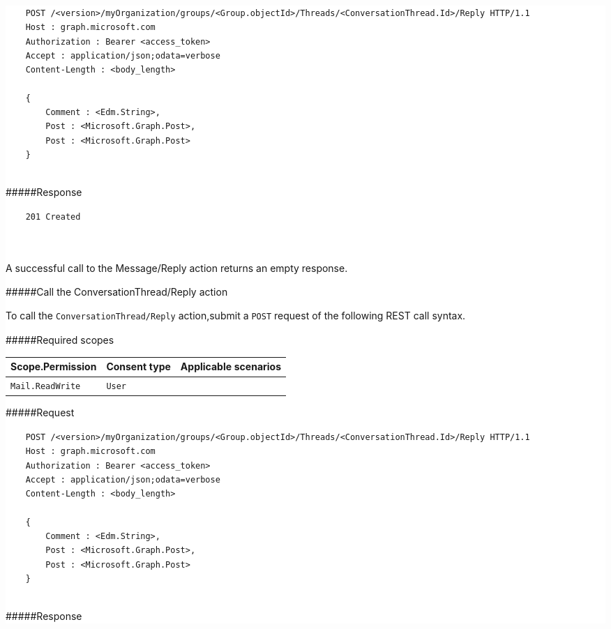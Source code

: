 ```
	POST /<version>/myOrganization/groups/<Group.objectId>/Threads/<ConversationThread.Id>/Reply HTTP/1.1
	Host : graph.microsoft.com
	Authorization : Bearer <access_token>
	Accept : application/json;odata=verbose
	Content-Length : <body_length>
	
	{
		Comment : <Edm.String>,
		Post : <Microsoft.Graph.Post>,
		Post : <Microsoft.Graph.Post>
	}
	
```

#####Response

```
	201 Created
	
	
```

A successful call to the Message/Reply action returns an empty response. 

#####Call the ConversationThread/Reply action

To call the `ConversationThread/Reply` action,submit a `POST` request of the following REST call syntax. 

#####Required scopes

| Scope.Permission | Consent type | Applicable scenarios | 
| :-- | :-- | :-- | 
| `Mail.ReadWrite` | `User` |  | 
#####Request

```
	POST /<version>/myOrganization/groups/<Group.objectId>/Threads/<ConversationThread.Id>/Reply HTTP/1.1
	Host : graph.microsoft.com
	Authorization : Bearer <access_token>
	Accept : application/json;odata=verbose
	Content-Length : <body_length>
	
	{
		Comment : <Edm.String>,
		Post : <Microsoft.Graph.Post>,
		Post : <Microsoft.Graph.Post>
	}
	
```

#####Response

